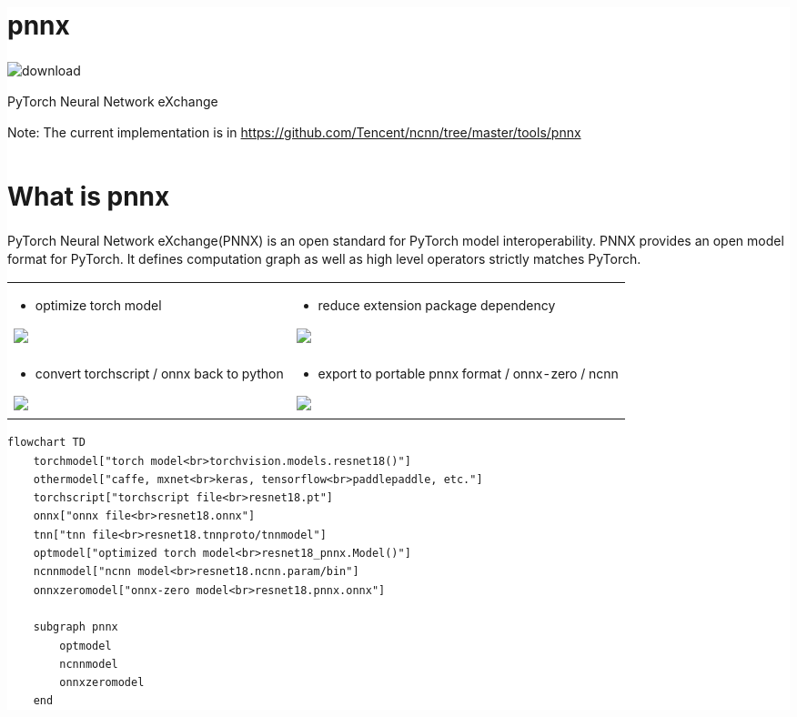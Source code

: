 # pnnx

![download](https://img.shields.io/github/downloads/pnnx/pnnx/total.svg?style=for-the-badge)

PyTorch Neural Network eXchange

Note: The current implementation is in https://github.com/Tencent/ncnn/tree/master/tools/pnnx

# What is pnnx

PyTorch Neural Network eXchange(PNNX) is an open standard for PyTorch model interoperability. PNNX provides an open model format for PyTorch. It defines computation graph as well as high level operators strictly matches PyTorch.

<table>
<tr>
<td>

* optimize torch model

<img src="https://github.com/pnnx/pnnx/blob/main/images/pnnx0.jpg?raw=true" height="160">

</td>
<td>

* reduce extension package dependency

<img src="https://github.com/pnnx/pnnx/blob/main/images/pnnx1.jpg?raw=true" height="160">

</td>
</tr>
<tr>
<td>

* convert torchscript / onnx back to python

<img src="https://github.com/pnnx/pnnx/blob/main/images/pnnx2.jpg?raw=true" height="160">

</td>
<td>

* export to portable pnnx format / onnx-zero / ncnn

<img src="https://github.com/pnnx/pnnx/blob/main/images/pnnx3.jpg?raw=true" height="160">

</td>
</tr>
</table>

```mermaid
flowchart TD
    torchmodel["torch model<br>torchvision.models.resnet18()"]
    othermodel["caffe, mxnet<br>keras, tensorflow<br>paddlepaddle, etc."]
    torchscript["torchscript file<br>resnet18.pt"]
    onnx["onnx file<br>resnet18.onnx"]
    tnn["tnn file<br>resnet18.tnnproto/tnnmodel"]
    optmodel["optimized torch model<br>resnet18_pnnx.Model()"]
    ncnnmodel["ncnn model<br>resnet18.ncnn.param/bin"]
    onnxzeromodel["onnx-zero model<br>resnet18.pnnx.onnx"]

    subgraph pnnx
        optmodel
        ncnnmodel
        onnxzeromodel
    end

```